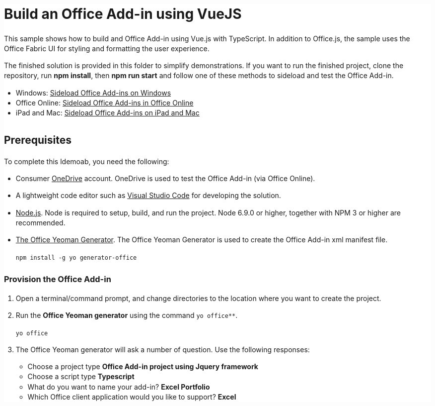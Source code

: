 # Build an Office Add-in using VueJS

This sample shows how to build and Office Add-in using Vue.js with TypeScript. In addition to Office.js, the sample uses the Office Fabric UI for styling and formatting the user experience.

The finished solution is provided in this folder to simplify demonstrations. If you want to run the finished project, clone the repository, run **npm install**, then **npm run start** and follow one of these methods to sideload and test the Office Add-in.

* Windows: [Sideload Office Add-ins on Windows](https://docs.microsoft.com/en-us/office/dev/add-ins/testing/create-a-network-shared-folder-catalog-for-task-pane-and-content-add-ins)
* Office Online: [Sideload Office Add-ins in Office Online](https://docs.microsoft.com/en-us/office/dev/add-ins/testing/sideload-office-add-ins-for-testing#sideload-an-office-add-in-on-office-online)
* iPad and Mac: [Sideload Office Add-ins on iPad and Mac](https://docs.microsoft.com/en-us/office/dev/add-ins/testing/sideload-an-office-add-in-on-ipad-and-mac)

## Prerequisites

To complete this ldemoab, you need the following:

* Consumer [OneDrive](https://www.onedrive.com) account. OneDrive is used to test the Office Add-in  (via Office Online).
* A lightweight code editor such as [Visual Studio Code](https://code.visualstudio.com/) for developing the solution.
* [Node.js](https://nodejs.org/). Node is required to setup, build, and run the project. Node 6.9.0 or higher, together with NPM 3 or higher are recommended.
* [The Office Yeoman Generator](https://www.npmjs.com/package/generator-office). The Office Yeoman Generator is used to create the Office Add-in xml manifest file.

    ```shell
    npm install -g yo generator-office
    ```

### Provision the Office Add-in

1. Open a terminal/command prompt, and change directories to the location where you want to create the project.
1. Run the **Office Yeoman generator** using the command `yo office**`.

    ```shell
    yo office
    ```

1. The Office Yeoman generator will ask a number of question. Use the following responses:
    * Choose a project type **Office Add-in project using Jquery framework**
    * Choose a script type **Typescript**
    * What do you want to name your add-in? **Excel Portfolio**
    * Which Office client application would you like to support? **Excel**
